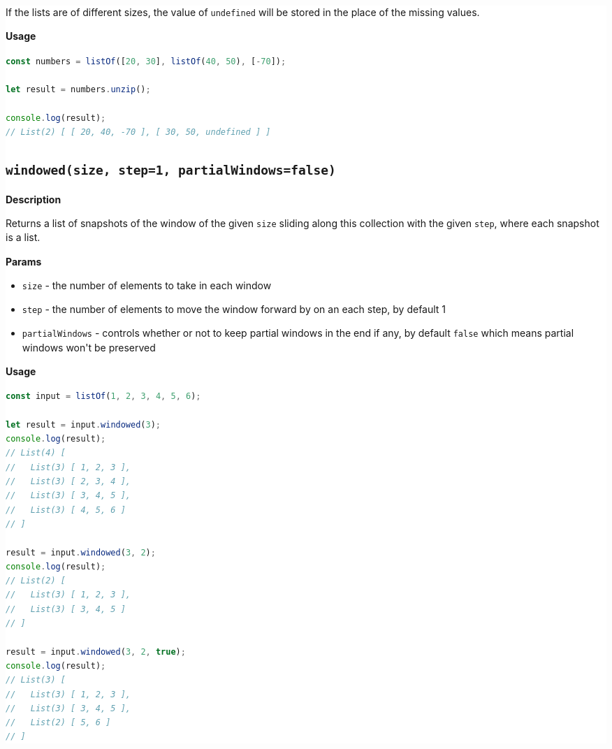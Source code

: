 If the lists are of different sizes, the value of `undefined` will be stored in the place of the missing values.

**Usage**

```js
const numbers = listOf([20, 30], listOf(40, 50), [-70]);

let result = numbers.unzip();

console.log(result);
// List(2) [ [ 20, 40, -70 ], [ 30, 50, undefined ] ]
```

## `windowed(size, step=1, partialWindows=false)`

**Description**

Returns a list of snapshots of the window of the given `size` sliding along this collection with the given `step`, where each snapshot is a list.

**Params**

- `size` - the number of elements to take in each window

- `step` - the number of elements to move the window forward by on an each step, by default 1

- `partialWindows` - controls whether or not to keep partial windows in the end if any, by default `false` which means partial windows won't be preserved

**Usage**

```js
const input = listOf(1, 2, 3, 4, 5, 6);

let result = input.windowed(3);
console.log(result);
// List(4) [
//   List(3) [ 1, 2, 3 ],
//   List(3) [ 2, 3, 4 ],
//   List(3) [ 3, 4, 5 ],
//   List(3) [ 4, 5, 6 ]
// ]

result = input.windowed(3, 2);
console.log(result);
// List(2) [
//   List(3) [ 1, 2, 3 ],
//   List(3) [ 3, 4, 5 ]
// ]

result = input.windowed(3, 2, true);
console.log(result);
// List(3) [
//   List(3) [ 1, 2, 3 ],
//   List(3) [ 3, 4, 5 ],
//   List(2) [ 5, 6 ]
// ]
```

